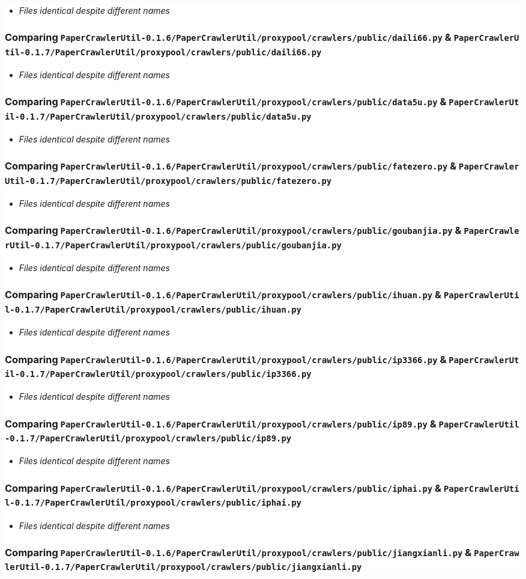  * *Files identical despite different names*

### Comparing `PaperCrawlerUtil-0.1.6/PaperCrawlerUtil/proxypool/crawlers/public/daili66.py` & `PaperCrawlerUtil-0.1.7/PaperCrawlerUtil/proxypool/crawlers/public/daili66.py`

 * *Files identical despite different names*

### Comparing `PaperCrawlerUtil-0.1.6/PaperCrawlerUtil/proxypool/crawlers/public/data5u.py` & `PaperCrawlerUtil-0.1.7/PaperCrawlerUtil/proxypool/crawlers/public/data5u.py`

 * *Files identical despite different names*

### Comparing `PaperCrawlerUtil-0.1.6/PaperCrawlerUtil/proxypool/crawlers/public/fatezero.py` & `PaperCrawlerUtil-0.1.7/PaperCrawlerUtil/proxypool/crawlers/public/fatezero.py`

 * *Files identical despite different names*

### Comparing `PaperCrawlerUtil-0.1.6/PaperCrawlerUtil/proxypool/crawlers/public/goubanjia.py` & `PaperCrawlerUtil-0.1.7/PaperCrawlerUtil/proxypool/crawlers/public/goubanjia.py`

 * *Files identical despite different names*

### Comparing `PaperCrawlerUtil-0.1.6/PaperCrawlerUtil/proxypool/crawlers/public/ihuan.py` & `PaperCrawlerUtil-0.1.7/PaperCrawlerUtil/proxypool/crawlers/public/ihuan.py`

 * *Files identical despite different names*

### Comparing `PaperCrawlerUtil-0.1.6/PaperCrawlerUtil/proxypool/crawlers/public/ip3366.py` & `PaperCrawlerUtil-0.1.7/PaperCrawlerUtil/proxypool/crawlers/public/ip3366.py`

 * *Files identical despite different names*

### Comparing `PaperCrawlerUtil-0.1.6/PaperCrawlerUtil/proxypool/crawlers/public/ip89.py` & `PaperCrawlerUtil-0.1.7/PaperCrawlerUtil/proxypool/crawlers/public/ip89.py`

 * *Files identical despite different names*

### Comparing `PaperCrawlerUtil-0.1.6/PaperCrawlerUtil/proxypool/crawlers/public/iphai.py` & `PaperCrawlerUtil-0.1.7/PaperCrawlerUtil/proxypool/crawlers/public/iphai.py`

 * *Files identical despite different names*

### Comparing `PaperCrawlerUtil-0.1.6/PaperCrawlerUtil/proxypool/crawlers/public/jiangxianli.py` & `PaperCrawlerUtil-0.1.7/PaperCrawlerUtil/proxypool/crawlers/public/jiangxianli.py`
